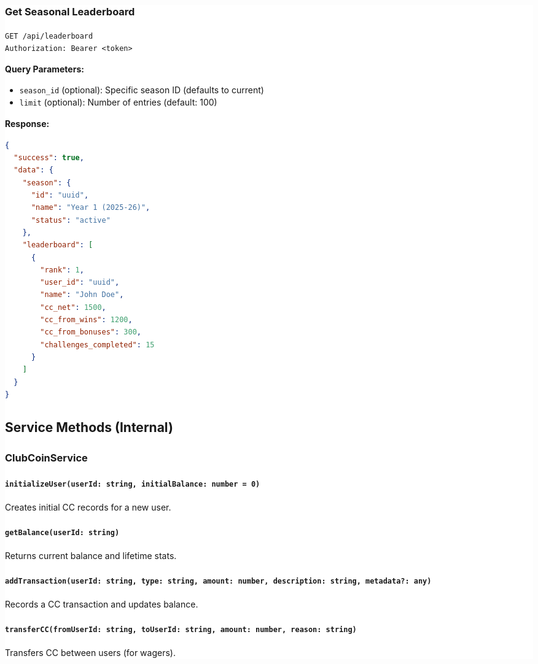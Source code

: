 ### Get Seasonal Leaderboard
```http
GET /api/leaderboard
Authorization: Bearer <token>
```

**Query Parameters:**
- `season_id` (optional): Specific season ID (defaults to current)
- `limit` (optional): Number of entries (default: 100)

**Response:**
```json
{
  "success": true,
  "data": {
    "season": {
      "id": "uuid",
      "name": "Year 1 (2025-26)",
      "status": "active"
    },
    "leaderboard": [
      {
        "rank": 1,
        "user_id": "uuid",
        "name": "John Doe",
        "cc_net": 1500,
        "cc_from_wins": 1200,
        "cc_from_bonuses": 300,
        "challenges_completed": 15
      }
    ]
  }
}
```

## Service Methods (Internal)

### ClubCoinService

#### `initializeUser(userId: string, initialBalance: number = 0)`
Creates initial CC records for a new user.

#### `getBalance(userId: string)`
Returns current balance and lifetime stats.

#### `addTransaction(userId: string, type: string, amount: number, description: string, metadata?: any)`
Records a CC transaction and updates balance.

#### `transferCC(fromUserId: string, toUserId: string, amount: number, reason: string)`
Transfers CC between users (for wagers).
